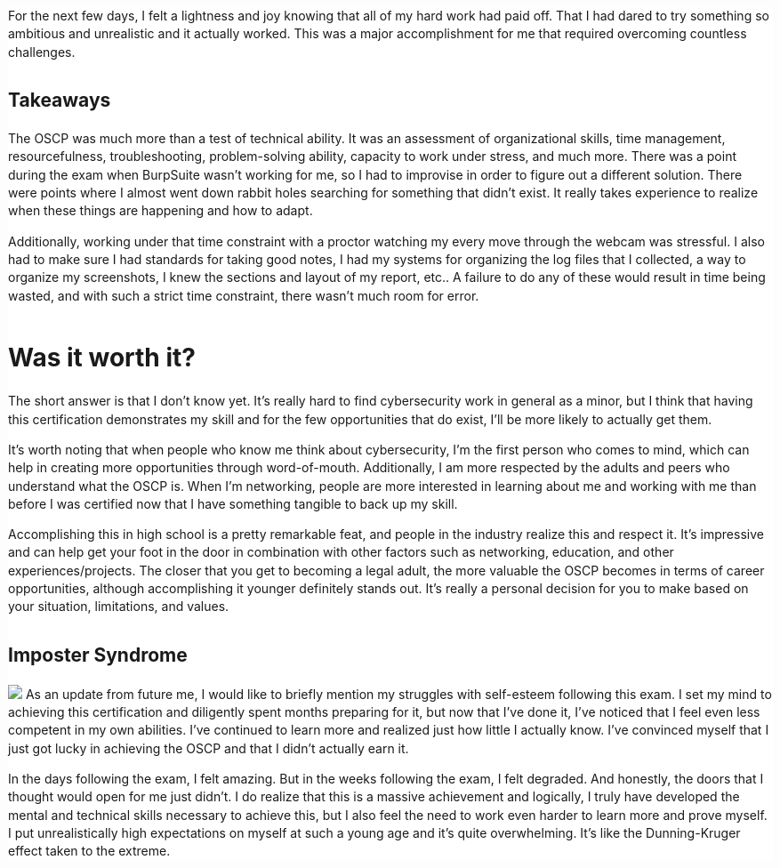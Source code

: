 For the next few days, I felt a lightness and joy knowing that all of my hard work had paid off. That I had dared to try something so ambitious and unrealistic and it actually worked. This was a major accomplishment for me that required overcoming countless challenges.

Takeaways
---------

The OSCP was much more than a test of technical ability. It was an assessment of organizational skills, time management, resourcefulness, troubleshooting, problem-solving ability, capacity to work under stress, and much more. There was a point during the exam when BurpSuite wasn’t working for me, so I had to improvise in order to figure out a different solution. There were points where I almost went down rabbit holes searching for something that didn’t exist. It really takes experience to realize when these things are happening and how to adapt.

Additionally, working under that time constraint with a proctor watching my every move through the webcam was stressful. I also had to make sure I had standards for taking good notes, I had my systems for organizing the log files that I collected, a way to organize my screenshots, I knew the sections and layout of my report, etc.. A failure to do any of these would result in time being wasted, and with such a strict time constraint, there wasn’t much room for error.

Was it worth it?
================

The short answer is that I don’t know yet. It’s really hard to find cybersecurity work in general as a minor, but I think that having this certification demonstrates my skill and for the few opportunities that do exist, I’ll be more likely to actually get them.

It’s worth noting that when people who know me think about cybersecurity, I’m the first person who comes to mind, which can help in creating more opportunities through word-of-mouth. Additionally, I am more respected by the adults and peers who understand what the OSCP is. When I’m networking, people are more interested in learning about me and working with me than before I was certified now that I have something tangible to back up my skill.

Accomplishing this in high school is a pretty remarkable feat, and people in the industry realize this and respect it. It’s impressive and can help get your foot in the door in combination with other factors such as networking, education, and other experiences/projects. The closer that you get to becoming a legal adult, the more valuable the OSCP becomes in terms of career opportunities, although accomplishing it younger definitely stands out. It’s really a personal decision for you to make based on your situation, limitations, and values.

Imposter Syndrome
-----------------

![](https://cdn-images-1.medium.com/max/800/1*0JjF7v3_N9tkTMS4v7Jo0w.png)
As an update from future me, I would like to briefly mention my struggles with self-esteem following this exam. I set my mind to achieving this certification and diligently spent months preparing for it, but now that I’ve done it, I’ve noticed that I feel even less competent in my own abilities. I’ve continued to learn more and realized just how little I actually know. I’ve convinced myself that I just got lucky in achieving the OSCP and that I didn’t actually earn it.

In the days following the exam, I felt amazing. But in the weeks following the exam, I felt degraded. And honestly, the doors that I thought would open for me just didn’t. I do realize that this is a massive achievement and logically, I truly have developed the mental and technical skills necessary to achieve this, but I also feel the need to work even harder to learn more and prove myself. I put unrealistically high expectations on myself at such a young age and it’s quite overwhelming. It’s like the Dunning-Kruger effect taken to the extreme.
